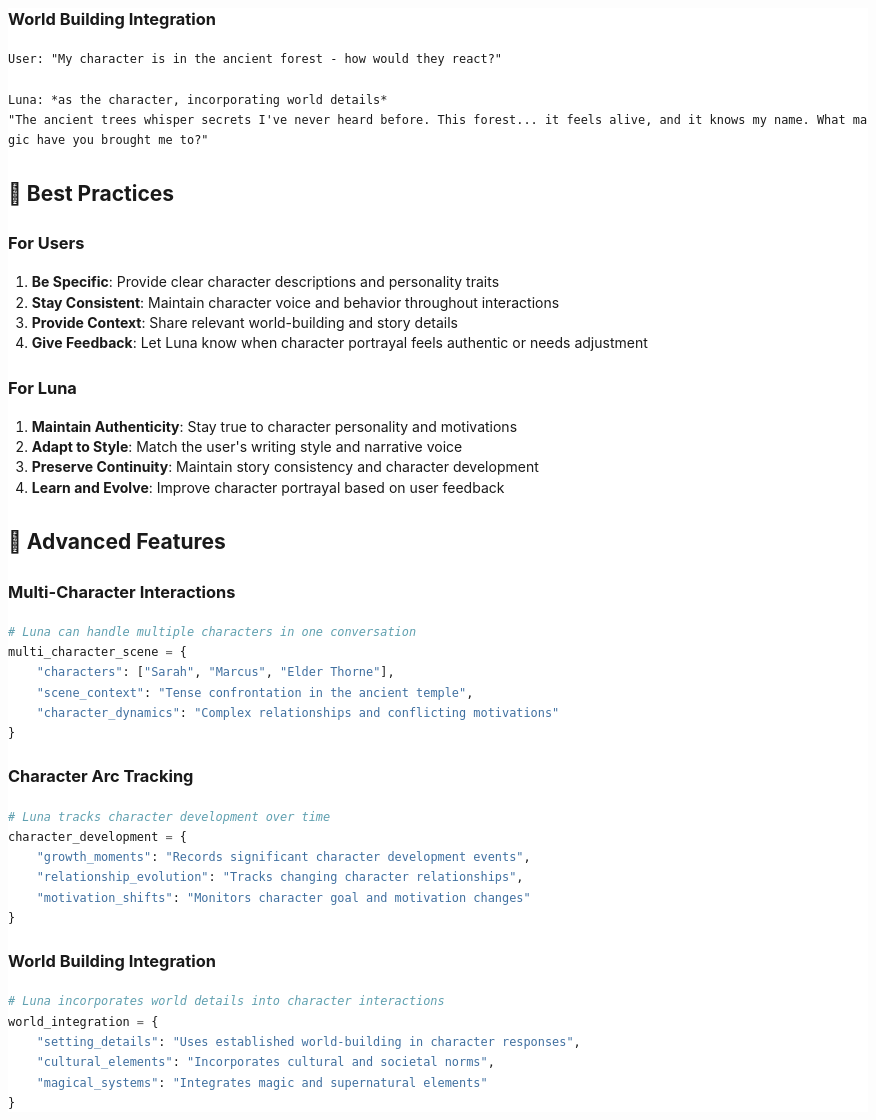 ### **World Building Integration**
```
User: "My character is in the ancient forest - how would they react?"

Luna: *as the character, incorporating world details*
"The ancient trees whisper secrets I've never heard before. This forest... it feels alive, and it knows my name. What magic have you brought me to?"
```

## 🎯 Best Practices

### **For Users**
1. **Be Specific**: Provide clear character descriptions and personality traits
2. **Stay Consistent**: Maintain character voice and behavior throughout interactions
3. **Provide Context**: Share relevant world-building and story details
4. **Give Feedback**: Let Luna know when character portrayal feels authentic or needs adjustment

### **For Luna**
1. **Maintain Authenticity**: Stay true to character personality and motivations
2. **Adapt to Style**: Match the user's writing style and narrative voice
3. **Preserve Continuity**: Maintain story consistency and character development
4. **Learn and Evolve**: Improve character portrayal based on user feedback

## 🔮 Advanced Features

### **Multi-Character Interactions**
```python
# Luna can handle multiple characters in one conversation
multi_character_scene = {
    "characters": ["Sarah", "Marcus", "Elder Thorne"],
    "scene_context": "Tense confrontation in the ancient temple",
    "character_dynamics": "Complex relationships and conflicting motivations"
}
```

### **Character Arc Tracking**
```python
# Luna tracks character development over time
character_development = {
    "growth_moments": "Records significant character development events",
    "relationship_evolution": "Tracks changing character relationships",
    "motivation_shifts": "Monitors character goal and motivation changes"
}
```

### **World Building Integration**
```python
# Luna incorporates world details into character interactions
world_integration = {
    "setting_details": "Uses established world-building in character responses",
    "cultural_elements": "Incorporates cultural and societal norms",
    "magical_systems": "Integrates magic and supernatural elements"
}
```
